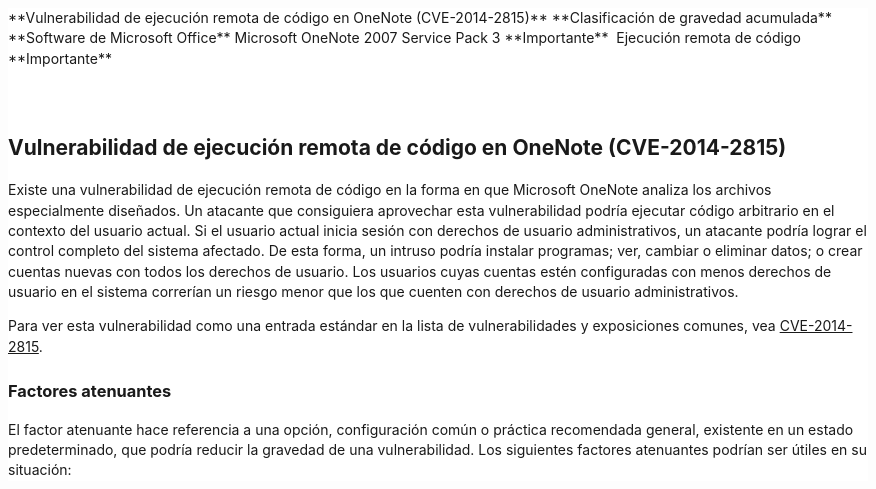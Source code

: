 </td>
<td style="border:1px solid black;">
**Vulnerabilidad de ejecución remota de código en OneNote (CVE-2014-2815)**

</td>
<td style="border:1px solid black;">
**Clasificación de gravedad acumulada**

</td>
</tr>
<tr>
<td style="border:1px solid black;" colspan="3">
**Software de Microsoft Office**

</td>
</tr>
<tr>
<td style="border:1px solid black;">
Microsoft OneNote 2007 Service Pack 3

</td>
<td style="border:1px solid black;">
**Importante**   
Ejecución remota de código

</td>
<td style="border:1px solid black;">
**Importante**

</td>
</tr>
</table>
<p> </p>
 

Vulnerabilidad de ejecución remota de código en OneNote (CVE-2014-2815)
-----------------------------------------------------------------------

<span id="sectionToggle3"></span>
Existe una vulnerabilidad de ejecución remota de código en la forma en que Microsoft OneNote analiza los archivos especialmente diseñados. Un atacante que consiguiera aprovechar esta vulnerabilidad podría ejecutar código arbitrario en el contexto del usuario actual. Si el usuario actual inicia sesión con derechos de usuario administrativos, un atacante podría lograr el control completo del sistema afectado. De esta forma, un intruso podría instalar programas; ver, cambiar o eliminar datos; o crear cuentas nuevas con todos los derechos de usuario. Los usuarios cuyas cuentas estén configuradas con menos derechos de usuario en el sistema correrían un riesgo menor que los que cuenten con derechos de usuario administrativos.

Para ver esta vulnerabilidad como una entrada estándar en la lista de vulnerabilidades y exposiciones comunes, vea [CVE-2014-2815](http://www.cve.mitre.org/cgi-bin/cvename.cgi?name=cve-2014-2815).

### Factores atenuantes

El factor atenuante hace referencia a una opción, configuración común o práctica recomendada general, existente en un estado predeterminado, que podría reducir la gravedad de una vulnerabilidad. Los siguientes factores atenuantes podrían ser útiles en su situación:
